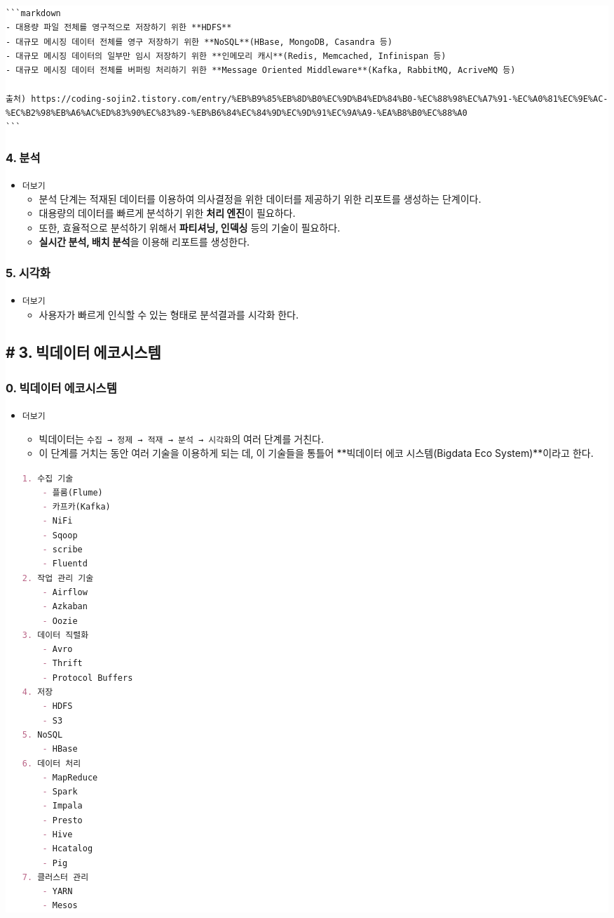     ```markdown
    - 대용량 파일 전체를 영구적으로 저장하기 위한 **HDFS**
    - 대규모 메시징 데이터 전체를 영구 저장하기 위한 **NoSQL**(HBase, MongoDB, Casandra 등)
    - 대규모 메시징 데이터의 일부만 임시 저장하기 위한 **인메모리 캐시**(Redis, Memcached, Infinispan 등)
    - 대규모 메시징 데이터 전체를 버퍼링 처리하기 위한 **Message Oriented Middleware**(Kafka, RabbitMQ, AcriveMQ 등)

    출처) https://coding-sojin2.tistory.com/entry/%EB%B9%85%EB%8D%B0%EC%9D%B4%ED%84%B0-%EC%88%98%EC%A7%91-%EC%A0%81%EC%9E%AC-%EC%B2%98%EB%A6%AC%ED%83%90%EC%83%89-%EB%B6%84%EC%84%9D%EC%9D%91%EC%9A%A9-%EA%B8%B0%EC%88%A0
    ```

### 4. 분석

- `더보기`
    - 분석 단계는 적재된 데이터를 이용하여 의사결정을 위한 데이터를 제공하기 위한 리포트를 생성하는 단계이다.
    - 대용량의 데이터를 빠르게 분석하기 위한 **처리 엔진**이 필요하다.
    - 또한, 효율적으로 분석하기 위해서 **파티셔닝, 인덱싱** 등의 기술이 필요하다.
    - **실시간 분석, 배치 분석**을 이용해 리포트를 생성한다.

### 5. 시각화

- `더보기`
    - 사용자가 빠르게 인식할 수 있는 형태로 분석결과를 시각화 한다.

## # 3. 빅데이터 에코시스템


### 0. 빅데이터 에코시스템

- `더보기`
    - 빅데이터는 `수집 → 정제 → 적재 → 분석 → 시각화`의 여러 단계를 거친다.
    - 이 단계를 거치는 동안 여러 기술을 이용하게 되는 데, 이 기술들을 통틀어 **빅데이터 에코 시스템(Bigdata Eco System)**이라고 한다.

    ```markdown
    1. 수집 기술
    	- 플룸(Flume)
    	- 카프카(Kafka)
    	- NiFi
    	- Sqoop
    	- scribe
    	- Fluentd
    2. 작업 관리 기술
    	- Airflow
    	- Azkaban
    	- Oozie
    3. 데이터 직렬화
    	- Avro
    	- Thrift
    	- Protocol Buffers
    4. 저장
    	- HDFS
    	- S3
    5. NoSQL
    	- HBase
    6. 데이터 처리
    	- MapReduce
    	- Spark
    	- Impala
    	- Presto
    	- Hive
    	- Hcatalog
    	- Pig
    7. 클러스터 관리
    	- YARN
    	- Mesos